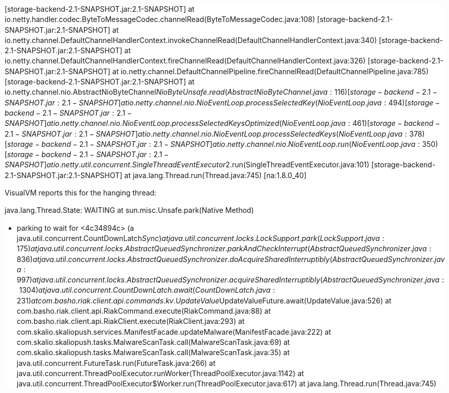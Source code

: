 [storage-backend-2.1-SNAPSHOT.jar:2.1-SNAPSHOT]
at 
io.netty.handler.codec.ByteToMessageCodec.channelRead(ByteToMessageCodec.java:108)
[storage-backend-2.1-SNAPSHOT.jar:2.1-SNAPSHOT]
at 
io.netty.channel.DefaultChannelHandlerContext.invokeChannelRead(DefaultChannelHandlerContext.java:340)
[storage-backend-2.1-SNAPSHOT.jar:2.1-SNAPSHOT]
at 
io.netty.channel.DefaultChannelHandlerContext.fireChannelRead(DefaultChannelHandlerContext.java:326)
[storage-backend-2.1-SNAPSHOT.jar:2.1-SNAPSHOT]
at 
io.netty.channel.DefaultChannelPipeline.fireChannelRead(DefaultChannelPipeline.java:785)
[storage-backend-2.1-SNAPSHOT.jar:2.1-SNAPSHOT]
at 
io.netty.channel.nio.AbstractNioByteChannel$NioByteUnsafe.read(AbstractNioByteChannel.java:116)
[storage-backend-2.1-SNAPSHOT.jar:2.1-SNAPSHOT]
at io.netty.channel.nio.NioEventLoop.processSelectedKey(NioEventLoop.java:494)
[storage-backend-2.1-SNAPSHOT.jar:2.1-SNAPSHOT]
at 
io.netty.channel.nio.NioEventLoop.processSelectedKeysOptimized(NioEventLoop.java:461)
[storage-backend-2.1-SNAPSHOT.jar:2.1-SNAPSHOT]
at io.netty.channel.nio.NioEventLoop.processSelectedKeys(NioEventLoop.java:378)
[storage-backend-2.1-SNAPSHOT.jar:2.1-SNAPSHOT]
at io.netty.channel.nio.NioEventLoop.run(NioEventLoop.java:350)
[storage-backend-2.1-SNAPSHOT.jar:2.1-SNAPSHOT]
at 
io.netty.util.concurrent.SingleThreadEventExecutor$2.run(SingleThreadEventExecutor.java:101)
[storage-backend-2.1-SNAPSHOT.jar:2.1-SNAPSHOT]
at java.lang.Thread.run(Thread.java:745) [na:1.8.0\_40]


VisualVM reports this for the hanging thread:

 java.lang.Thread.State: WAITING
at sun.misc.Unsafe.park(Native Method)
- parking to wait for &lt;4c34894c&gt; (a java.util.concurrent.CountDownLatch$Sync)
at java.util.concurrent.locks.LockSupport.park(LockSupport.java:175)
at 
java.util.concurrent.locks.AbstractQueuedSynchronizer.parkAndCheckInterrupt(AbstractQueuedSynchronizer.java:836)
at 
java.util.concurrent.locks.AbstractQueuedSynchronizer.doAcquireSharedInterruptibly(AbstractQueuedSynchronizer.java:997)
at 
java.util.concurrent.locks.AbstractQueuedSynchronizer.acquireSharedInterruptibly(AbstractQueuedSynchronizer.java:1304)
at java.util.concurrent.CountDownLatch.await(CountDownLatch.java:231)
at 
com.basho.riak.client.api.commands.kv.UpdateValue$UpdateValueFuture.await(UpdateValue.java:526)
at com.basho.riak.client.api.RiakCommand.execute(RiakCommand.java:88)
at com.basho.riak.client.api.RiakClient.execute(RiakClient.java:293)
at 
com.skalio.skaliopush.services.ManifestFacade.updateMalware(ManifestFacade.java:222)
at com.skalio.skaliopush.tasks.MalwareScanTask.call(MalwareScanTask.java:69)
at com.skalio.skaliopush.tasks.MalwareScanTask.call(MalwareScanTask.java:35)
at java.util.concurrent.FutureTask.run(FutureTask.java:266)
at 
java.util.concurrent.ThreadPoolExecutor.runWorker(ThreadPoolExecutor.java:1142)
at 
java.util.concurrent.ThreadPoolExecutor$Worker.run(ThreadPoolExecutor.java:617)
at java.lang.Thread.run(Thread.java:745)
